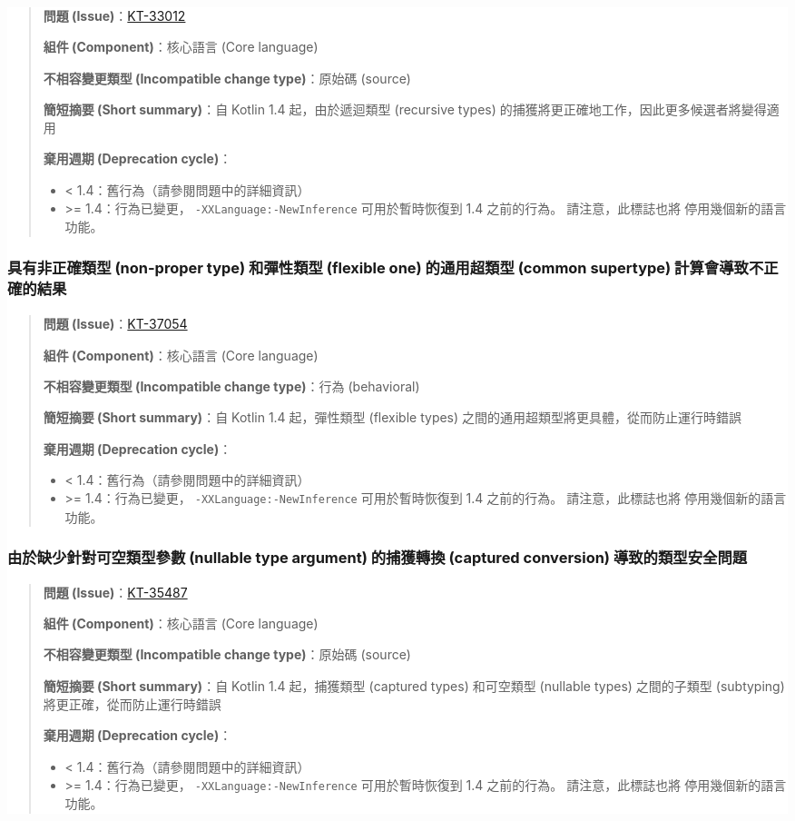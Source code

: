 > **問題 (Issue)**：[KT-33012](https://youtrack.jetbrains.com/issue/KT-33012)
> 
> **組件 (Component)**：核心語言 (Core language)
> 
> **不相容變更類型 (Incompatible change type)**：原始碼 (source)
> 
> **簡短摘要 (Short summary)**：自 Kotlin 1.4 起，由於遞迴類型 (recursive types) 的捕獲將更正確地工作，因此更多候選者將變得適用
> 
> **棄用週期 (Deprecation cycle)**：
> 
> - < 1.4：舊行為（請參閱問題中的詳細資訊）
> - &gt;= 1.4：行為已變更，
> `-XXLanguage:-NewInference` 可用於暫時恢復到 1.4 之前的行為。 請注意，此標誌也將
> 停用幾個新的語言功能。

### 具有非正確類型 (non-proper type) 和彈性類型 (flexible one) 的通用超類型 (common supertype) 計算會導致不正確的結果

> **問題 (Issue)**：[KT-37054](https://youtrack.jetbrains.com/issue/KT-37054)
> 
> **組件 (Component)**：核心語言 (Core language)
> 
> **不相容變更類型 (Incompatible change type)**：行為 (behavioral)
> 
> **簡短摘要 (Short summary)**：自 Kotlin 1.4 起，彈性類型 (flexible types) 之間的通用超類型將更具體，從而防止運行時錯誤
> 
> **棄用週期 (Deprecation cycle)**：
> 
> - < 1.4：舊行為（請參閱問題中的詳細資訊）
> - &gt;= 1.4：行為已變更，
> `-XXLanguage:-NewInference` 可用於暫時恢復到 1.4 之前的行為。 請注意，此標誌也將
> 停用幾個新的語言功能。

### 由於缺少針對可空類型參數 (nullable type argument) 的捕獲轉換 (captured conversion) 導致的類型安全問題

> **問題 (Issue)**：[KT-35487](https://youtrack.jetbrains.com/issue/KT-35487)
> 
> **組件 (Component)**：核心語言 (Core language)
> 
> **不相容變更類型 (Incompatible change type)**：原始碼 (source)
> 
> **簡短摘要 (Short summary)**：自 Kotlin 1.4 起，捕獲類型 (captured types) 和可空類型 (nullable types) 之間的子類型 (subtyping) 將更正確，從而防止運行時錯誤
> 
> **棄用週期 (Deprecation cycle)**：
> 
> - < 1.4：舊行為（請參閱問題中的詳細資訊）
> - &gt;= 1.4：行為已變更，
> `-XXLanguage:-NewInference` 可用於暫時恢復到 1.4 之前的行為。 請注意，此標誌也將
> 停用幾個新的語言功能。
